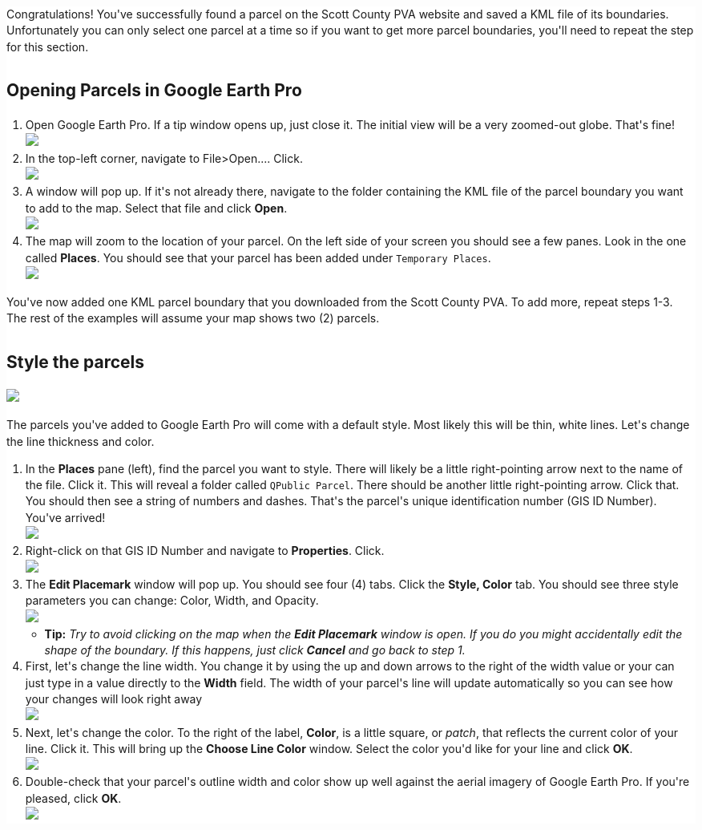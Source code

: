 Congratulations! You've successfully found a parcel on the Scott County PVA website and saved a KML file of its boundaries.  Unfortunately you can only select one parcel at a time so if you want to get more parcel boundaries, you'll need to repeat the step for this section.

## Opening Parcels in Google Earth Pro

1. Open Google Earth Pro. If a tip window opens up, just close it. The initial view will be a very zoomed-out globe. That's fine! <br> ![](http://i1368.photobucket.com/albums/ag172/gscplanning/geparcelmap/gep1_zpsd2s0a81e.jpg)
2. In the top-left corner, navigate to File>Open.... Click. <br> ![](http://i1368.photobucket.com/albums/ag172/gscplanning/geparcelmap/gep2_zps27awd4jl.jpg)
3. A window will pop up. If it's not already there, navigate to the folder containing the KML file of the parcel boundary you want to add to the map. Select that file and click **Open**. <br> ![](http://i1368.photobucket.com/albums/ag172/gscplanning/geparcelmap/gep3_zpsodmmen9g.jpg)
4. The map will zoom to the location of your parcel. On the left side of your screen you should see a few panes. Look in the one called **Places**. You should see that your parcel has been added under `Temporary Places`.<br> ![](http://i1368.photobucket.com/albums/ag172/gscplanning/geparcelmap/gep4_zps7f0vqpo6.jpg)

You've now added one KML parcel boundary that you downloaded from the Scott County PVA. To add more, repeat steps 1-3. The rest of the examples will assume your map shows two (2) parcels.

## Style the parcels

![](http://i1368.photobucket.com/albums/ag172/gscplanning/geparcelmap/gep5_zpsut96h0vd.jpg)

The parcels you've added to Google Earth Pro will come with a default style. Most likely this will be thin, white lines. Let's change the line thickness and color.

1. In the **Places** pane (left), find the parcel you want to style. There will likely be a little right-pointing arrow next to the name of the file. Click it. This will reveal a folder called `QPublic Parcel`. There should be another little right-pointing arrow. Click that. You should then see a string of numbers and dashes. That's the parcel's unique identification number (GIS ID Number). You've arrived! <br> ![](http://i1368.photobucket.com/albums/ag172/gscplanning/geparcelmap/gep6_zpstdkkftrw.gif)
2. Right-click on that GIS ID Number and navigate to **Properties**. Click. <br> ![](http://i1368.photobucket.com/albums/ag172/gscplanning/geparcelmap/gep7_zpsm1iqlnwj.jpg)
3. The **Edit Placemark** window will pop up. You should see four (4) tabs. Click the **Style, Color** tab. You should see three style parameters you can change: Color, Width, and Opacity.  <br> ![](http://i1368.photobucket.com/albums/ag172/gscplanning/geparcelmap/gep8_zps0od0ynfk.jpg)
	- **Tip:** *Try to avoid clicking on the map when the **Edit Placemark** window is open. If you do you might accidentally edit the shape of the boundary. If this happens, just click **Cancel** and go back to step 1.*
4. First, let's change the line width. You change it by using the up and down arrows to the right of the width value or your can just type in a value directly to the **Width** field. The width of your parcel's line will update automatically so you can see how your changes will look right away <br> ![](http://i1368.photobucket.com/albums/ag172/gscplanning/geparcelmap/gep9_zpsf1masu01.gif)
5. Next, let's change the color. To the right of the label, **Color**, is a little square, or *patch*, that reflects the current color of your line. Click it. This will bring up the **Choose Line Color** window. Select the color you'd like for your line and click **OK**. <br> ![](http://i1368.photobucket.com/albums/ag172/gscplanning/geparcelmap/gep10_zpswg0pn6o8.jpg)
6. Double-check that your parcel's outline width and color show up well against the aerial imagery of Google Earth Pro. If you're pleased, click **OK**. <br> ![](http://i1368.photobucket.com/albums/ag172/gscplanning/geparcelmap/gep11_zpscxn02kuz.jpg)
